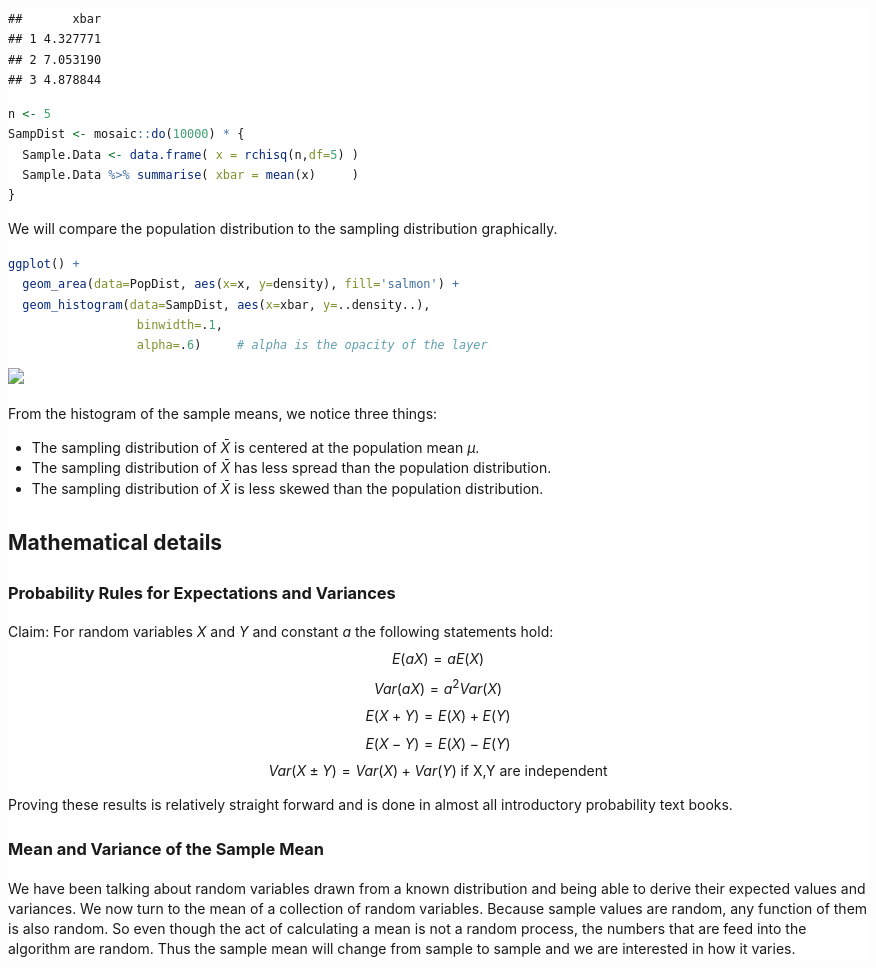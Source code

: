 ```
##       xbar
## 1 4.327771
## 2 7.053190
## 3 4.878844
```


```r
n <- 5
SampDist <- mosaic::do(10000) * {
  Sample.Data <- data.frame( x = rchisq(n,df=5) )
  Sample.Data %>% summarise( xbar = mean(x)     ) 
}
```

We will compare the population distribution to the sampling distribution graphically.


```r
ggplot() +
  geom_area(data=PopDist, aes(x=x, y=density), fill='salmon') +
  geom_histogram(data=SampDist, aes(x=xbar, y=..density..),
                  binwidth=.1,
                  alpha=.6)     # alpha is the opacity of the layer
```

<img src="04_SamplingDistribution_files/figure-html/unnamed-chunk-6-1.png" width="672" />


From the histogram of the sample means, we notice three things:

* The sampling distribution of $\bar{X}$ is centered at the population mean $\mu$.
* The sampling distribution of $\bar{X}$ has less spread than the population distribution.
* The sampling distribution of $\bar{X}$ is less skewed than the population distribution.

## Mathematical details

### Probability Rules for Expectations and Variances 

Claim: For random variables $X$ and $Y$ and constant $a$ the following statements hold:
$$E\left(aX\right)	=	aE\left(X\right)$$
$$Var\left(aX\right)	=	a^{2}Var\left(X\right)$$
$$E\left(X+Y\right)	=	E\left(X\right)+E\left(Y\right)$$
$$E\left(X-Y\right)	=	E\left(X\right)-E\left(Y\right)$$
$$Var\left(X\pm Y\right)	=	Var\left(X\right)+Var\left(Y\right)\;\textrm{if X,Y are independent}$$
 

Proving these results is relatively straight forward and is done in almost all introductory probability text books. 

### Mean and Variance of the Sample Mean

We have been talking about random variables drawn from a known distribution and being able to derive their expected values and variances. We now turn to the mean of a collection of random variables. Because sample values are random, any function of them is also random. So even though the act of calculating a mean is not a random process, the numbers that are feed into the algorithm are random. Thus the sample mean will change from sample to sample and we are interested in how it varies.
